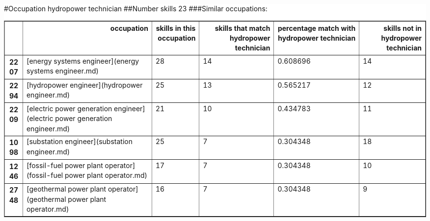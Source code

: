 #Occupation hydropower technician
##Number skills 23
###Similar occupations:
<table border="1" class="dataframe">
  <thead>
    <tr style="text-align: right;">
      <th></th>
      <th>occupation</th>
      <th>skills in this occupation</th>
      <th>skills that match hydropower technician</th>
      <th>percentage match with hydropower technician</th>
      <th>skills not in hydropower technician</th>
    </tr>
  </thead>
  <tbody>
    <tr>
      <th>2207</th>
      <td>[energy systems engineer](energy systems engineer.md)</td>
      <td>28</td>
      <td>14</td>
      <td>0.608696</td>
      <td>14</td>
    </tr>
    <tr>
      <th>2294</th>
      <td>[hydropower engineer](hydropower engineer.md)</td>
      <td>25</td>
      <td>13</td>
      <td>0.565217</td>
      <td>12</td>
    </tr>
    <tr>
      <th>2209</th>
      <td>[electric power generation engineer](electric power generation engineer.md)</td>
      <td>21</td>
      <td>10</td>
      <td>0.434783</td>
      <td>11</td>
    </tr>
    <tr>
      <th>1098</th>
      <td>[substation engineer](substation engineer.md)</td>
      <td>25</td>
      <td>7</td>
      <td>0.304348</td>
      <td>18</td>
    </tr>
    <tr>
      <th>1246</th>
      <td>[fossil-fuel power plant operator](fossil-fuel power plant operator.md)</td>
      <td>17</td>
      <td>7</td>
      <td>0.304348</td>
      <td>10</td>
    </tr>
    <tr>
      <th>2748</th>
      <td>[geothermal power plant operator](geothermal power plant operator.md)</td>
      <td>16</td>
      <td>7</td>
      <td>0.304348</td>
      <td>9</td>
    </tr>
    <tr>